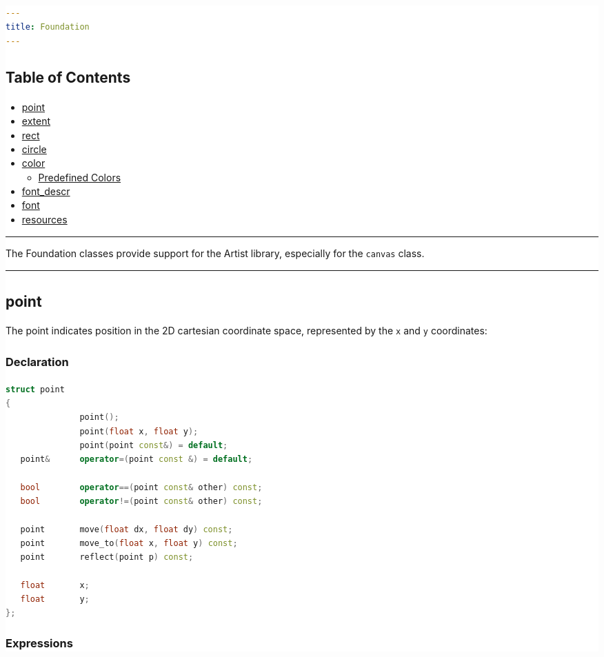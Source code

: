 ```yaml
---
title: Foundation
---
```


## Table of Contents
* [point](#point)
* [extent](#extent)
* [rect](#rect)
* [circle](#circle)
* [color](#color)
    * [Predefined Colors](#predefined-colors)
* [font_descr](#font_descr)
* [font](#font)
* [resources](#resources)

-------------------------------------------------------------------------------
The Foundation classes provide support for the Artist library, especially for
the `canvas` class.

-------------------------------------------------------------------------------
## point

The point indicates position in the 2D cartesian coordinate space,
represented by the `x` and `y` coordinates:

### Declaration

```c++
struct point
{
               point();
               point(float x, float y);
               point(point const&) = default;
   point&      operator=(point const &) = default;

   bool        operator==(point const& other) const;
   bool        operator!=(point const& other) const;

   point       move(float dx, float dy) const;
   point       move_to(float x, float y) const;
   point       reflect(point p) const;

   float       x;
   float       y;
};
```

### Expressions
